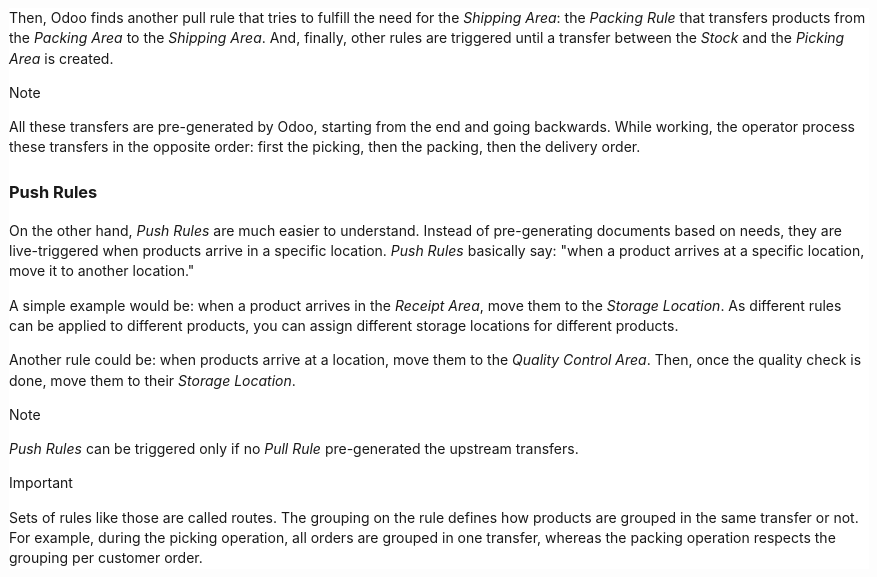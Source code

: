 Then, Odoo finds another pull rule that tries to fulfill the need for
the *Shipping Area*: the *Packing Rule* that transfers products from the
*Packing Area* to the *Shipping Area*. And, finally, other rules are
triggered until a transfer between the *Stock* and the *Picking Area* is
created.

<div class="note">

<div class="title">

Note

</div>

All these transfers are pre-generated by Odoo, starting from the end and
going backwards. While working, the operator process these transfers in
the opposite order: first the picking, then the packing, then the
delivery order.

</div>

### Push Rules

On the other hand, *Push Rules* are much easier to understand. Instead
of pre-generating documents based on needs, they are live-triggered when
products arrive in a specific location. *Push Rules* basically say:
"when a product arrives at a specific location, move it to another
location."

A simple example would be: when a product arrives in the *Receipt Area*,
move them to the *Storage Location*. As different rules can be applied
to different products, you can assign different storage locations for
different products.

Another rule could be: when products arrive at a location, move them to
the *Quality Control Area*. Then, once the quality check is done, move
them to their *Storage Location*.

<div class="note">

<div class="title">

Note

</div>

*Push Rules* can be triggered only if no *Pull Rule* pre-generated the
upstream transfers.

</div>

<div class="important">

<div class="title">

Important

</div>

Sets of rules like those are called routes. The grouping on the rule
defines how products are grouped in the same transfer or not. For
example, during the picking operation, all orders are grouped in one
transfer, whereas the packing operation respects the grouping per
customer order.
